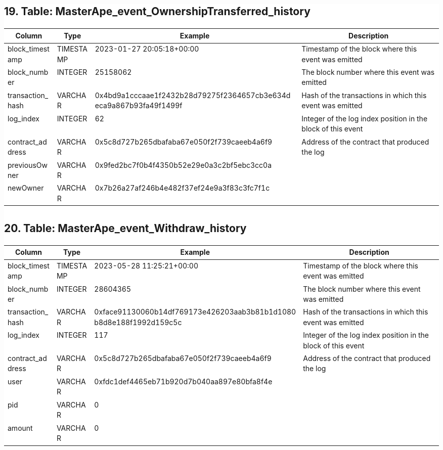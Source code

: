## 19. Table: MasterApe\_event\_OwnershipTransferred\_history

| Column            | Type      | Example                                                            | Description                                                  |
| ----------------- | --------- | ------------------------------------------------------------------ | ------------------------------------------------------------ |
| block\_timestamp  | TIMESTAMP | 2023-01-27 20:05:18+00:00                                          | Timestamp of the block where this event was emitted          |
| block\_number     | INTEGER   | 25158062                                                           | The block number where this event was emitted                |
| transaction\_hash | VARCHAR   | 0x4bd9a1cccaae1f2432b28d79275f2364657cb3e634deca9a867b93fa49f1499f | Hash of the transactions in which this event was emitted     |
| log\_index        | INTEGER   | 62                                                                 | Integer of the log index position in the block of this event |
| contract\_address | VARCHAR   | 0x5c8d727b265dbafaba67e050f2f739caeeb4a6f9                         | Address of the contract that produced the log                |
| previousOwner     | VARCHAR   | 0x9fed2bc7f0b4f4350b52e29e0a3c2bf5ebc3cc0a                         |                                                              |
| newOwner          | VARCHAR   | 0x7b26a27af246b4e482f37ef24e9a3f83c3fc7f1c                         |                                                              |

## 20. Table: MasterApe\_event\_Withdraw\_history

| Column            | Type      | Example                                                            | Description                                                  |
| ----------------- | --------- | ------------------------------------------------------------------ | ------------------------------------------------------------ |
| block\_timestamp  | TIMESTAMP | 2023-05-28 11:25:21+00:00                                          | Timestamp of the block where this event was emitted          |
| block\_number     | INTEGER   | 28604365                                                           | The block number where this event was emitted                |
| transaction\_hash | VARCHAR   | 0xface91130060b14df769173e426203aab3b81b1d1080b8d8e188f1992d159c5c | Hash of the transactions in which this event was emitted     |
| log\_index        | INTEGER   | 117                                                                | Integer of the log index position in the block of this event |
| contract\_address | VARCHAR   | 0x5c8d727b265dbafaba67e050f2f739caeeb4a6f9                         | Address of the contract that produced the log                |
| user              | VARCHAR   | 0xfdc1def4465eb71b920d7b040aa897e80bfa8f4e                         |                                                              |
| pid               | VARCHAR   | 0                                                                  |                                                              |
| amount            | VARCHAR   | 0                                                                  |                                                              |
